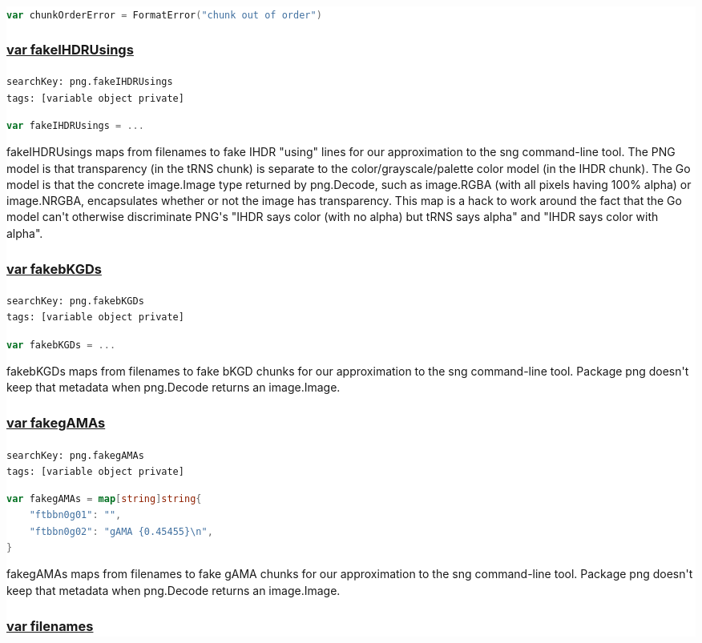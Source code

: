 ```Go
var chunkOrderError = FormatError("chunk out of order")
```

### <a id="fakeIHDRUsings" href="#fakeIHDRUsings">var fakeIHDRUsings</a>

```
searchKey: png.fakeIHDRUsings
tags: [variable object private]
```

```Go
var fakeIHDRUsings = ...
```

fakeIHDRUsings maps from filenames to fake IHDR "using" lines for our approximation to the sng command-line tool. The PNG model is that transparency (in the tRNS chunk) is separate to the color/grayscale/palette color model (in the IHDR chunk). The Go model is that the concrete image.Image type returned by png.Decode, such as image.RGBA (with all pixels having 100% alpha) or image.NRGBA, encapsulates whether or not the image has transparency. This map is a hack to work around the fact that the Go model can't otherwise discriminate PNG's "IHDR says color (with no alpha) but tRNS says alpha" and "IHDR says color with alpha". 

### <a id="fakebKGDs" href="#fakebKGDs">var fakebKGDs</a>

```
searchKey: png.fakebKGDs
tags: [variable object private]
```

```Go
var fakebKGDs = ...
```

fakebKGDs maps from filenames to fake bKGD chunks for our approximation to the sng command-line tool. Package png doesn't keep that metadata when png.Decode returns an image.Image. 

### <a id="fakegAMAs" href="#fakegAMAs">var fakegAMAs</a>

```
searchKey: png.fakegAMAs
tags: [variable object private]
```

```Go
var fakegAMAs = map[string]string{
	"ftbbn0g01": "",
	"ftbbn0g02": "gAMA {0.45455}\n",
}
```

fakegAMAs maps from filenames to fake gAMA chunks for our approximation to the sng command-line tool. Package png doesn't keep that metadata when png.Decode returns an image.Image. 

### <a id="filenames" href="#filenames">var filenames</a>
